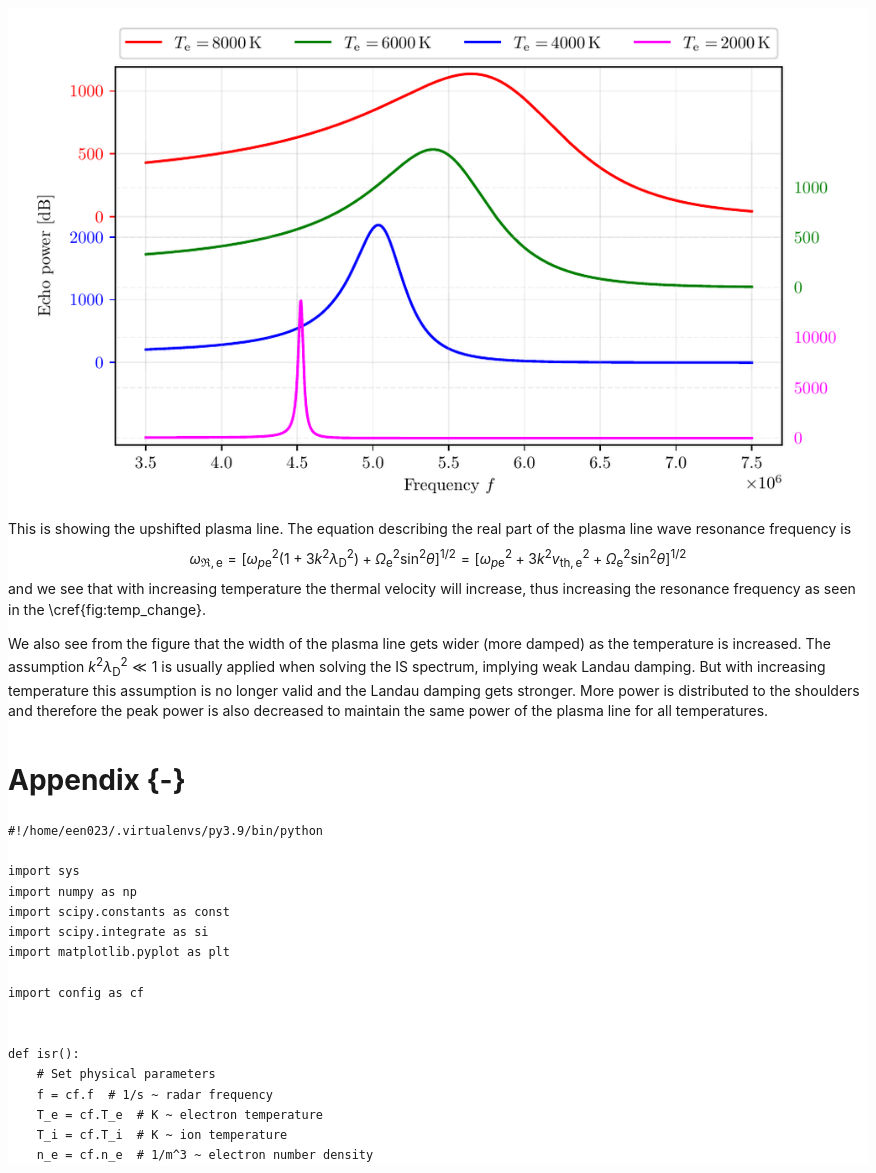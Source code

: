 ![Power spectral density plot obtained with the parameters for [problem 4](#prob4). \label{fig:temp_change}](temps.pdf)

This is showing the upshifted plasma line. The equation describing the real part of the plasma line wave resonance frequency is
$$
\omega_{\Re,\mathrm{e}}=[\omega_{p\mathrm{e}}^2(1+3k^2\lambda_\mathrm{D}^2)+\Omega_\mathrm{e}^2\sin^2\theta]^{1/2}=[\omega_{p\mathrm{e}}^2+3k^2 v_\mathrm{th,e}^2+\Omega_\mathrm{e}^2\sin^2\theta]^{1/2}
$$
and we see that with increasing temperature the thermal velocity will increase, thus increasing the resonance frequency as seen in the \cref{fig:temp_change}.

We also see from the figure that the width of the plasma line gets wider (more damped) as the temperature is increased. The assumption $k^2\lambda_\mathrm{D}^2\ll 1$ is usually applied when solving the IS spectrum, implying weak Landau damping. But with increasing temperature this assumption is no longer valid and the Landau damping gets stronger. More power is distributed to the shoulders and therefore the peak power is also decreased to maintain the same power of the plasma line for all temperatures.

# Appendix {-}
```{#main .python .numberLines}
#!/home/een023/.virtualenvs/py3.9/bin/python

import sys
import numpy as np
import scipy.constants as const
import scipy.integrate as si
import matplotlib.pyplot as plt

import config as cf


def isr():
    # Set physical parameters
    f = cf.f  # 1/s ~ radar frequency
    T_e = cf.T_e  # K ~ electron temperature
    T_i = cf.T_i  # K ~ ion temperature
    n_e = cf.n_e  # 1/m^3 ~ electron number density
```